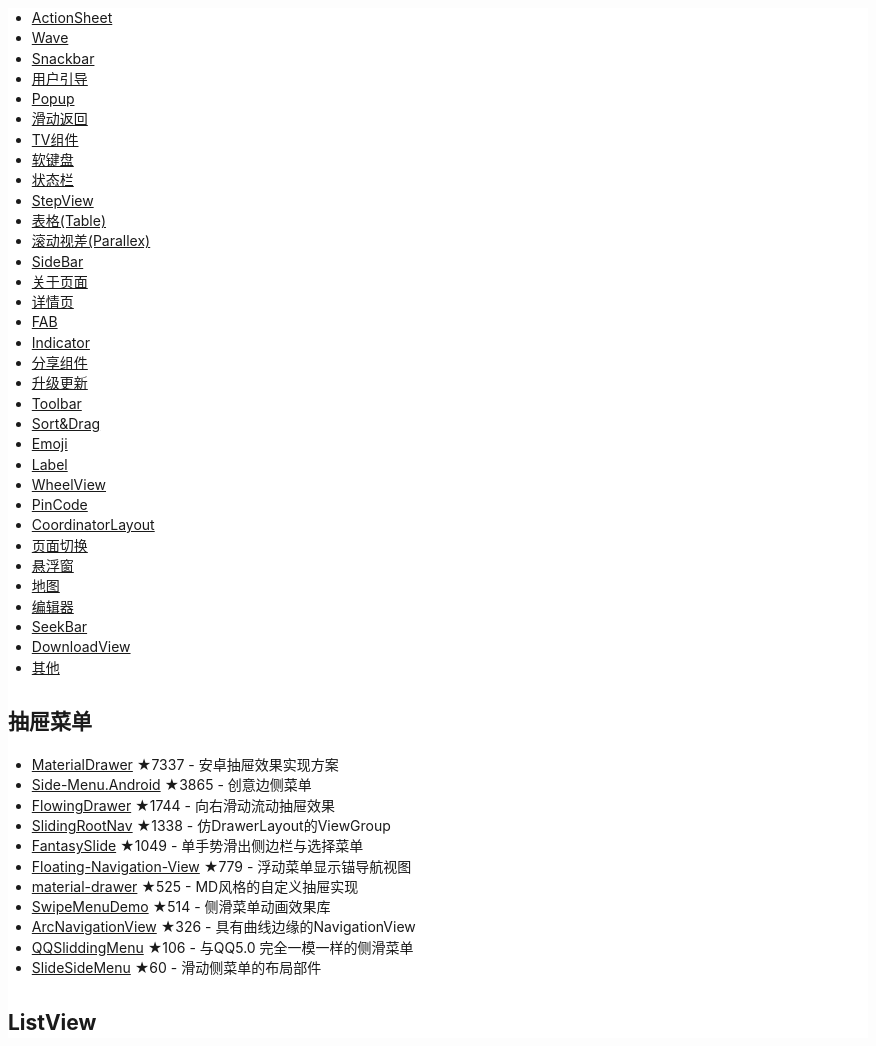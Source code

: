 - [ActionSheet](#ActionSheet) 
- [Wave](#Wave) 
- [Snackbar](#Snackbar) 
- [用户引导](#用户引导) 
- [Popup](#Popup) 
- [滑动返回](#滑动返回) 
- [TV组件](#TV组件) 
- [软键盘](#软键盘) 
- [状态栏](#状态栏) 
- [StepView](#StepView) 
- [表格(Table)](#表格(Table)) 
- [滚动视差(Parallex)](#滚动视差(Parallex)) 
- [SideBar](#SideBar) 
- [关于页面](#关于页面) 
- [详情页](#详情页) 
- [FAB](#FAB) 
- [Indicator](#Indicator) 
- [分享组件](#分享组件) 
- [升级更新](#升级更新) 
- [Toolbar](#Toolbar) 
- [Sort&Drag](#Sort&Drag) 
- [Emoji](#Emoji) 
- [Label](#Label) 
- [WheelView](#WheelView) 
- [PinCode](#PinCode) 
- [CoordinatorLayout](#CoordinatorLayout) 
- [页面切换](#页面切换) 
- [悬浮窗](#悬浮窗) 
- [地图](#地图) 
- [编辑器](#编辑器) 
- [SeekBar](#SeekBar) 
- [DownloadView](#DownloadView) 
- [其他](#其他) 

## 抽屉菜单 

- [MaterialDrawer](https://github.com/mikepenz/MaterialDrawer) ★7337 - 安卓抽屉效果实现方案 
- [Side-Menu.Android](https://github.com/Yalantis/Side-Menu.Android) ★3865 - 创意边侧菜单 
- [FlowingDrawer](https://github.com/mxn21/FlowingDrawer) ★1744 - 向右滑动流动抽屉效果 
- [SlidingRootNav](https://github.com/yarolegovich/SlidingRootNav) ★1338 - 仿DrawerLayout的ViewGroup 
- [FantasySlide](https://github.com/mzule/FantasySlide) ★1049 - 单手势滑出侧边栏与选择菜单 
- [Floating-Navigation-View](https://github.com/andremion/Floating-Navigation-View) ★779 - 浮动菜单显示锚导航视图 
- [material-drawer](https://github.com/heinrichreimer/material-drawer) ★525 - MD风格的自定义抽屉实现 
- [SwipeMenuDemo](https://github.com/Brioal/SwipeMenuDemo) ★514 - 侧滑菜单动画效果库 
- [ArcNavigationView](https://github.com/rom4ek/ArcNavigationView) ★326 - 具有曲线边缘的NavigationView 
- [QQSliddingMenu](https://github.com/drakeet/QQSliddingMenu) ★106 - 与QQ5.0 完全一模一样的侧滑菜单 
- [SlideSideMenu](https://github.com/lemonade-hq/SlideSideMenu) ★60 - 滑动侧菜单的布局部件 

## ListView 
